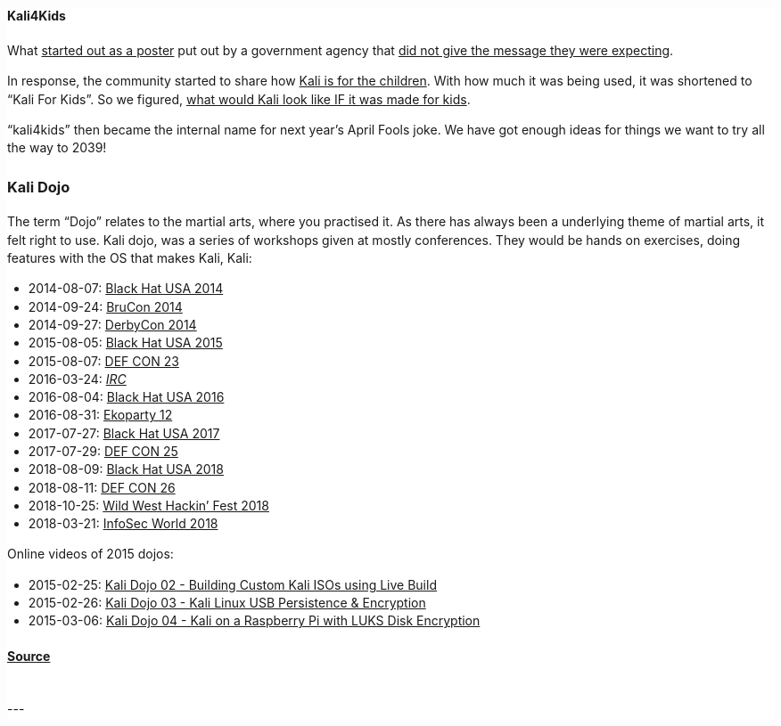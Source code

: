 #### Kali4Kids

What [started out as a poster](https://www.kali.org/blog/kali-everywhere/) put out by a government agency that [did not give the message they were expecting](https://www.zdnet.com/article/uk-police-distance-themselves-from-poster-warning-parents-to-report-kids-for-using-kali-linux/).

In response, the community started to share how [Kali is for the children](https://twitter.com/kalilinux/status/1229906554079645696). With how much it was being used, it was shortened to “Kali For Kids”. So we figured, [what would Kali look like IF it was made for kids](https://web.archive.org/web/20210401163106/https://kids.kali.org/).

“kali4kids” then became the internal name for next year’s April Fools joke. We have got enough ideas for things we want to try all the way to 2039!

### Kali Dojo

The term “Dojo” relates to the martial arts, where you practised it. As there has always been a underlying theme of martial arts, it felt right to use. Kali dojo, was a series of workshops given at mostly conferences. They would be hands on exercises, doing features with the OS that makes Kali, Kali:

-   2014-08-07: [Black Hat USA 2014](https://www.blackhat.com/us-14/kali-linux-dojo.html)
-   2014-09-24: [BruCon 2014](http://2014.brucon.org/index.php/Training_Kali_Linux_Dojo.html)
-   2014-09-27: [DerbyCon 2014](https://www.youtube.com/watch?v=EhKeNfldif8&t=684s)
-   2015-08-05: [Black Hat USA 2015](https://www.blackhat.com/us-15/briefings.html#the-kali-linux-dojo-workshop-#1-rolling-your-own-generating-custom-kali-linux-20-isos)
-   2015-08-07: [DEF CON 23](https://defcon.org/html/defcon-23/dc-23-kali-dojo.html)
-   2016-03-24: _[IRC](https://www.offsec.com/offsec/what-it-means-to-be-an-oscp-reloaded/)_
-   2016-08-04: [Black Hat USA 2016](https://www.blackhat.com/us-16/kali-linux.html)
-   2016-08-31: [Ekoparty 12](https://ekoparty.blogspot.com/2016/08/the-kali-linux-dojo-penetration-testing.html)
-   2017-07-27: [Black Hat USA 2017](https://www.blackhat.com/us-17/kali-linux.html)
-   2017-07-29: [DEF CON 25](https://www.wallofsheep.com/blogs/news/introducing-hands-on-workshops-at-the-packet-hacking-village#kalilinux)
-   2018-08-09: [Black Hat USA 2018](https://twitter.com/kalilinux/status/1027599759257743360)
-   2018-08-11: [DEF CON 26](https://www.wallofsheep.com/pages/dc26#jlong)
-   2018-10-25: [Wild West Hackin’ Fest 2018](https://wwhf18.sched.com/event/Foa3/workshop-kali-linux-dojo-registration-required)
-   2018-03-21: [InfoSec World 2018](https://web.archive.org/web/20171116235734/http://infosecworld.misti.com/agenda/agenda-at-a-glance)

Online videos of 2015 dojos:

-   2015-02-25: [Kali Dojo 02 - Building Custom Kali ISOs using Live Build](https://vimeo.com/120611508)
-   2015-02-26: [Kali Dojo 03 - Kali Linux USB Persistence & Encryption](https://vimeo.com/120724441)
-   2015-03-06: [Kali Dojo 04 - Kali on a Raspberry Pi with LUKS Disk Encryption](https://vimeo.com/121449299)

#### [Source](https://www.kali.org/blog/10-years/)

<br/>
---
